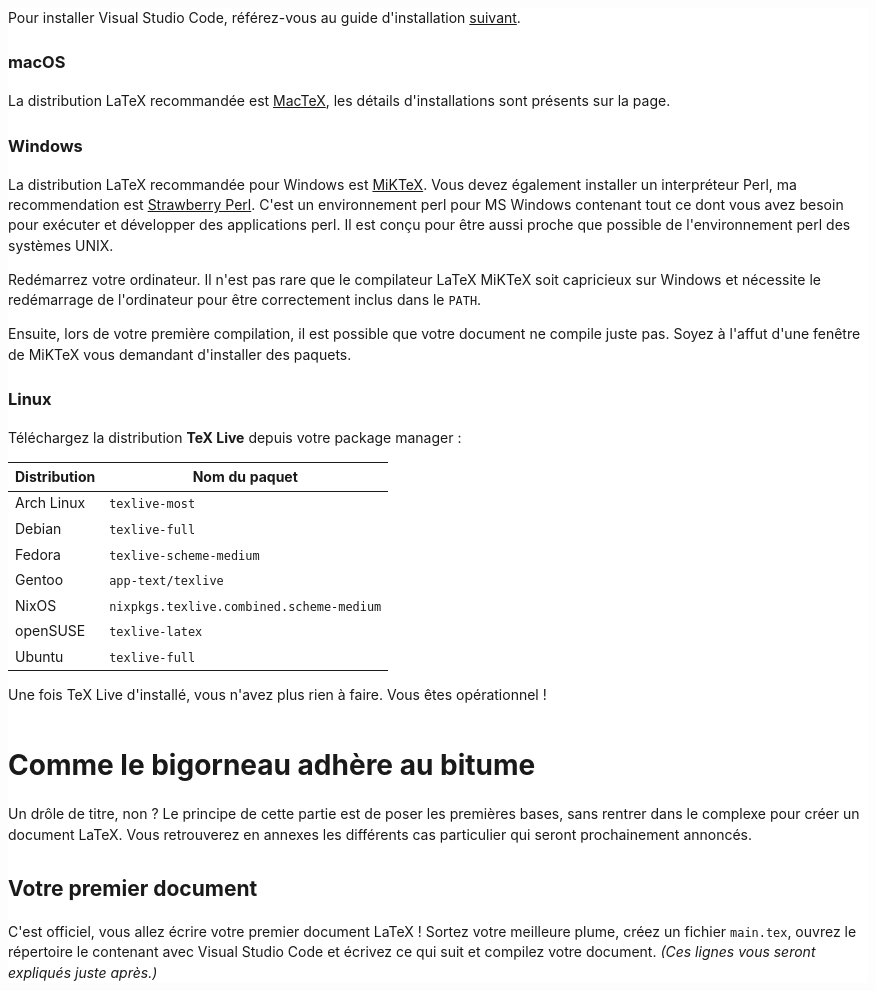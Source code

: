 Pour installer Visual Studio Code, référez-vous au guide d'installation [suivant](https://code.visualstudio.com/docs/setup/).

### macOS

La distribution LaTeX recommandée est [MacTeX](https://tug.org/mactex/), les détails d'installations sont présents sur la page.

### Windows

La distribution LaTeX recommandée pour Windows est [MiKTeX](https://miktex.org). Vous devez également installer un interpréteur Perl, ma recommendation est [Strawberry Perl](https://strawberryperl.com). C'est un environnement perl pour MS Windows contenant tout ce dont vous avez besoin pour exécuter et développer des applications perl. Il est conçu pour être aussi proche que possible de l'environnement perl des systèmes UNIX.

Redémarrez votre ordinateur. Il n'est pas rare que le compilateur LaTeX MiKTeX soit capricieux sur Windows et nécessite le redémarrage de l'ordinateur pour être correctement inclus dans le `PATH`. 

Ensuite, lors de votre première compilation, il est possible que votre document ne compile juste pas. Soyez à l'affut d'une fenêtre de MiKTeX vous demandant d'installer des paquets.

### Linux

Téléchargez la distribution **TeX Live** depuis votre package manager :

| Distribution | Nom du paquet                            |
| ------------ | ---------------------------------------- |
| Arch Linux   | `texlive-most`                           |
| Debian       | `texlive-full`                           |
| Fedora       | `texlive-scheme-medium`                  |
| Gentoo       | `app-text/texlive`                       |
| NixOS        | `nixpkgs.texlive.combined.scheme-medium` |
| openSUSE     | `texlive-latex`                          |
| Ubuntu       | `texlive-full`                           |

Une fois TeX Live d'installé, vous n'avez plus rien à faire. Vous êtes opérationnel !

# Comme le bigorneau adhère au bitume

Un drôle de titre, non ? Le principe de cette partie est de poser les premières bases, sans rentrer dans le complexe pour créer un document LaTeX. Vous retrouverez en annexes les différents cas particulier qui seront prochainement annoncés.

## Votre premier document

C'est officiel, vous allez écrire votre premier document LaTeX ! Sortez votre meilleure plume, créez un fichier `main.tex`, ouvrez le répertoire le contenant avec Visual Studio Code et écrivez ce qui suit et compilez votre document. *(Ces lignes vous seront expliqués juste après.)* 

